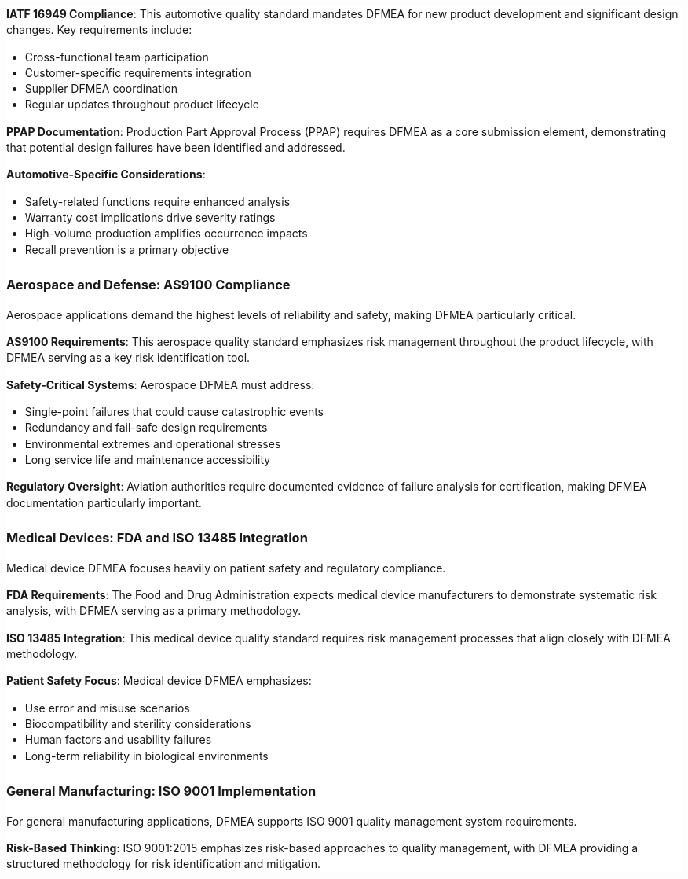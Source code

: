**IATF 16949 Compliance**: This automotive quality standard mandates DFMEA for new product development and significant design changes. Key requirements include:
- Cross-functional team participation
- Customer-specific requirements integration
- Supplier DFMEA coordination
- Regular updates throughout product lifecycle

**PPAP Documentation**: Production Part Approval Process (PPAP) requires DFMEA as a core submission element, demonstrating that potential design failures have been identified and addressed.

**Automotive-Specific Considerations**:
- Safety-related functions require enhanced analysis
- Warranty cost implications drive severity ratings
- High-volume production amplifies occurrence impacts
- Recall prevention is a primary objective

### Aerospace and Defense: AS9100 Compliance

Aerospace applications demand the highest levels of reliability and safety, making DFMEA particularly critical.

**AS9100 Requirements**: This aerospace quality standard emphasizes risk management throughout the product lifecycle, with DFMEA serving as a key risk identification tool.

**Safety-Critical Systems**: Aerospace DFMEA must address:
- Single-point failures that could cause catastrophic events
- Redundancy and fail-safe design requirements
- Environmental extremes and operational stresses
- Long service life and maintenance accessibility

**Regulatory Oversight**: Aviation authorities require documented evidence of failure analysis for certification, making DFMEA documentation particularly important.

### Medical Devices: FDA and ISO 13485 Integration

Medical device DFMEA focuses heavily on patient safety and regulatory compliance.

**FDA Requirements**: The Food and Drug Administration expects medical device manufacturers to demonstrate systematic risk analysis, with DFMEA serving as a primary methodology.

**ISO 13485 Integration**: This medical device quality standard requires risk management processes that align closely with DFMEA methodology.

**Patient Safety Focus**: Medical device DFMEA emphasizes:
- Use error and misuse scenarios
- Biocompatibility and sterility considerations
- Human factors and usability failures
- Long-term reliability in biological environments

### General Manufacturing: ISO 9001 Implementation

For general manufacturing applications, DFMEA supports ISO 9001 quality management system requirements.

**Risk-Based Thinking**: ISO 9001:2015 emphasizes risk-based approaches to quality management, with DFMEA providing a structured methodology for risk identification and mitigation.
